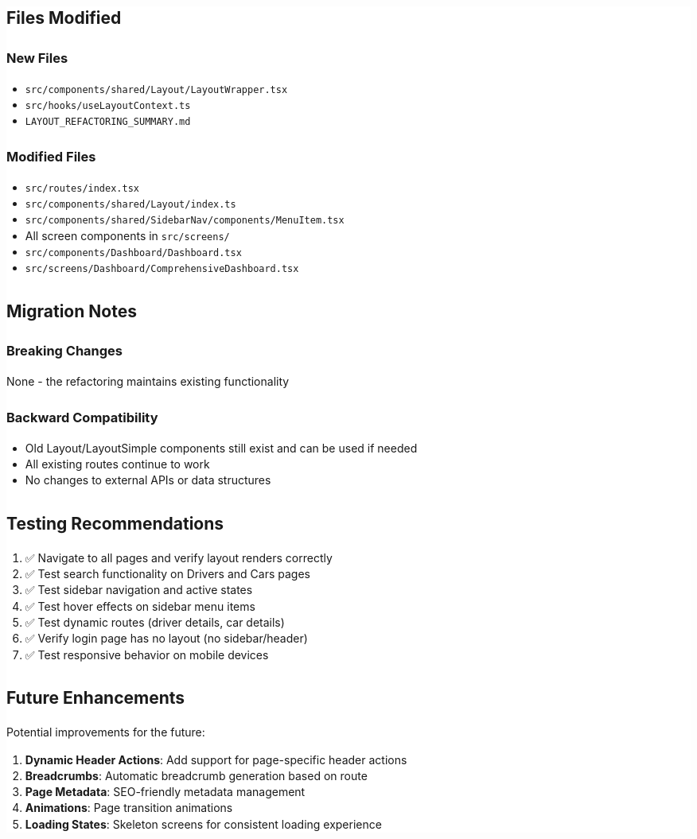 ## Files Modified

### New Files
- `src/components/shared/Layout/LayoutWrapper.tsx`
- `src/hooks/useLayoutContext.ts`
- `LAYOUT_REFACTORING_SUMMARY.md`

### Modified Files
- `src/routes/index.tsx`
- `src/components/shared/Layout/index.ts`
- `src/components/shared/SidebarNav/components/MenuItem.tsx`
- All screen components in `src/screens/`
- `src/components/Dashboard/Dashboard.tsx`
- `src/screens/Dashboard/ComprehensiveDashboard.tsx`

## Migration Notes

### Breaking Changes
None - the refactoring maintains existing functionality

### Backward Compatibility
- Old Layout/LayoutSimple components still exist and can be used if needed
- All existing routes continue to work
- No changes to external APIs or data structures

## Testing Recommendations

1. ✅ Navigate to all pages and verify layout renders correctly
2. ✅ Test search functionality on Drivers and Cars pages
3. ✅ Test sidebar navigation and active states
4. ✅ Test hover effects on sidebar menu items
5. ✅ Test dynamic routes (driver details, car details)
6. ✅ Verify login page has no layout (no sidebar/header)
7. ✅ Test responsive behavior on mobile devices

## Future Enhancements

Potential improvements for the future:

1. **Dynamic Header Actions**: Add support for page-specific header actions
2. **Breadcrumbs**: Automatic breadcrumb generation based on route
3. **Page Metadata**: SEO-friendly metadata management
4. **Animations**: Page transition animations
5. **Loading States**: Skeleton screens for consistent loading experience

